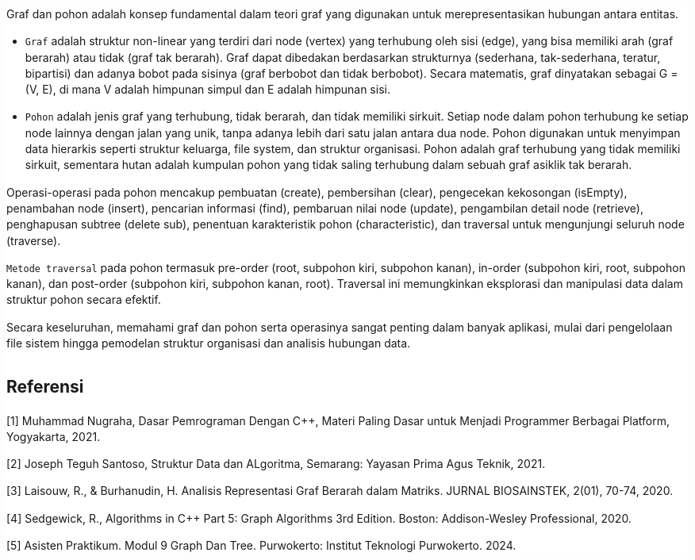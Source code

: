 Graf dan pohon adalah konsep fundamental dalam teori graf yang digunakan untuk merepresentasikan hubungan antara entitas. 

- `Graf` adalah struktur non-linear yang terdiri dari node (vertex) yang terhubung oleh sisi (edge), yang bisa memiliki arah (graf berarah) atau tidak (graf tak berarah). Graf dapat dibedakan berdasarkan strukturnya (sederhana, tak-sederhana, teratur, bipartisi) dan adanya bobot pada sisinya (graf berbobot dan tidak berbobot). Secara matematis, graf dinyatakan sebagai G = (V, E), di mana V adalah himpunan simpul dan E adalah himpunan sisi.

- `Pohon` adalah jenis graf yang terhubung, tidak berarah, dan tidak memiliki sirkuit. Setiap node dalam pohon terhubung ke setiap node lainnya dengan jalan yang unik, tanpa adanya lebih dari satu jalan antara dua node. Pohon digunakan untuk menyimpan data hierarkis seperti struktur keluarga, file system, dan struktur organisasi. Pohon adalah graf terhubung yang tidak memiliki sirkuit, sementara hutan adalah kumpulan pohon yang tidak saling terhubung dalam sebuah graf asiklik tak berarah.

Operasi-operasi pada pohon mencakup pembuatan (create), pembersihan (clear), pengecekan kekosongan (isEmpty), penambahan node (insert), pencarian informasi (find), pembaruan nilai node (update), pengambilan detail node (retrieve), penghapusan subtree (delete sub), penentuan karakteristik pohon (characteristic), dan traversal untuk mengunjungi seluruh node (traverse).

`Metode traversal` pada pohon termasuk pre-order (root, subpohon kiri, subpohon kanan), in-order (subpohon kiri, root, subpohon kanan), dan post-order (subpohon kiri, subpohon kanan, root). Traversal ini memungkinkan eksplorasi dan manipulasi data dalam struktur pohon secara efektif.

Secara keseluruhan, memahami graf dan pohon serta operasinya sangat penting dalam banyak aplikasi, mulai dari pengelolaan file sistem hingga pemodelan struktur organisasi dan analisis hubungan data.

## Referensi
[1] Muhammad Nugraha, Dasar Pemrograman Dengan C++, Materi Paling Dasar untuk Menjadi Programmer Berbagai Platform, Yogyakarta, 2021.

[2] Joseph Teguh Santoso, Struktur Data dan ALgoritma, Semarang: Yayasan Prima Agus Teknik, 2021.

[3] Laisouw, R., & Burhanudin, H. Analisis Representasi Graf Berarah dalam Matriks. JURNAL BIOSAINSTEK, 2(01), 70-74, 2020.

[4] Sedgewick, R., Algorithms in C++ Part 5: Graph Algorithms 3rd Edition. Boston: Addison-Wesley Professional, 2020.

[5] Asisten Praktikum. Modul 9 Graph Dan Tree. Purwokerto: Institut Teknologi Purwokerto. 2024.